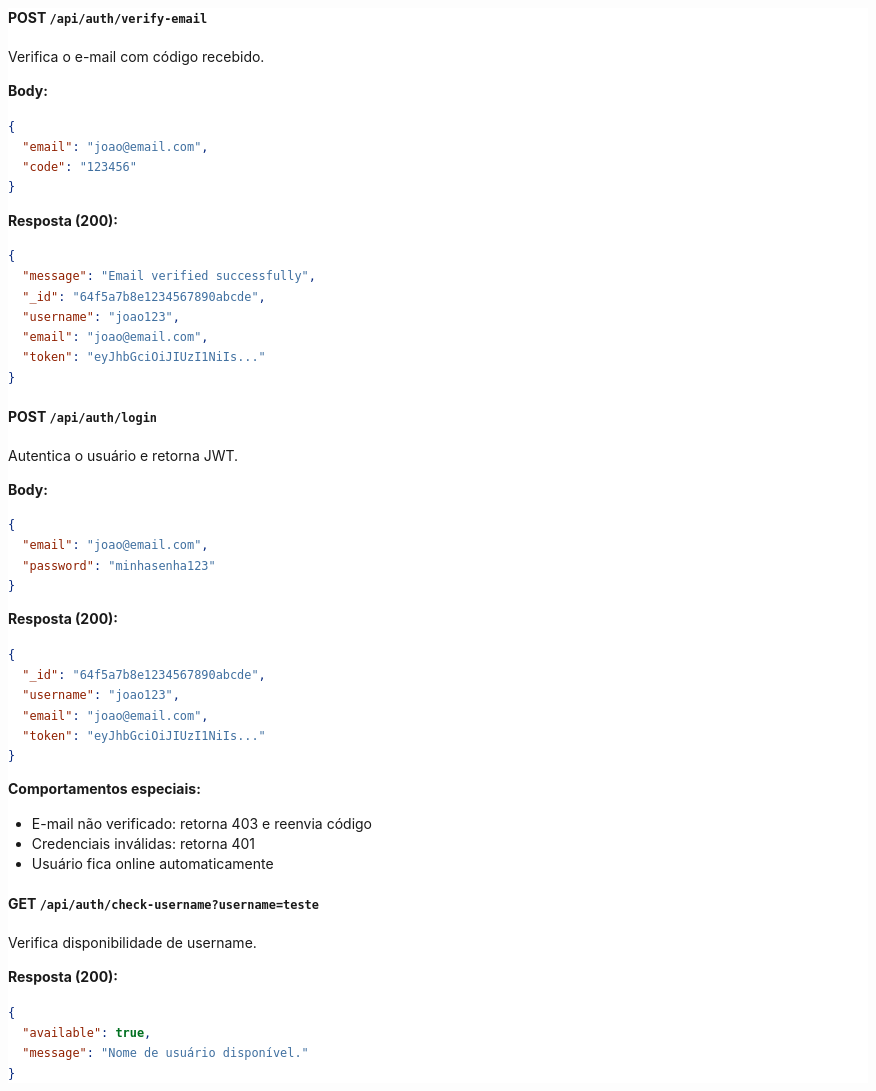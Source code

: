 #### POST `/api/auth/verify-email`
Verifica o e-mail com código recebido.

**Body:**
```json
{
  "email": "joao@email.com",
  "code": "123456"
}
```

**Resposta (200):**
```json
{
  "message": "Email verified successfully",
  "_id": "64f5a7b8e1234567890abcde",
  "username": "joao123",
  "email": "joao@email.com",
  "token": "eyJhbGciOiJIUzI1NiIs..."
}
```

#### POST `/api/auth/login`
Autentica o usuário e retorna JWT.

**Body:**
```json
{
  "email": "joao@email.com",
  "password": "minhasenha123"
}
```

**Resposta (200):**
```json
{
  "_id": "64f5a7b8e1234567890abcde",
  "username": "joao123", 
  "email": "joao@email.com",
  "token": "eyJhbGciOiJIUzI1NiIs..."
}
```

**Comportamentos especiais:**
- E-mail não verificado: retorna 403 e reenvia código
- Credenciais inválidas: retorna 401
- Usuário fica online automaticamente

#### GET `/api/auth/check-username?username=teste`
Verifica disponibilidade de username.

**Resposta (200):**
```json
{
  "available": true,
  "message": "Nome de usuário disponível."
}
```
